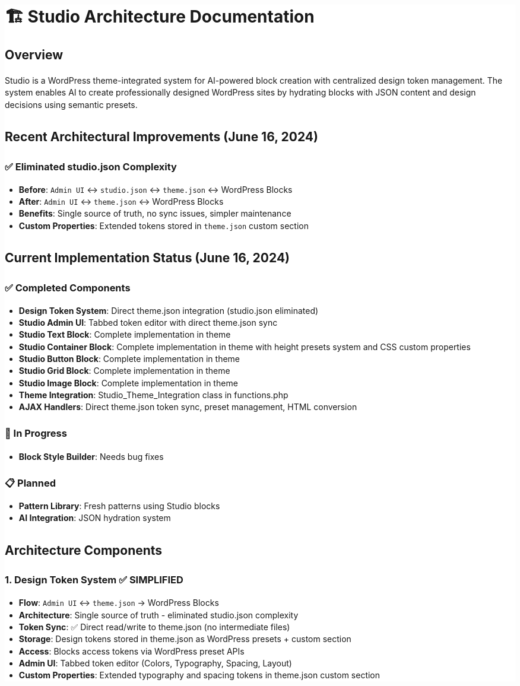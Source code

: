 # 🏗️ Studio Architecture Documentation

## Overview
Studio is a WordPress theme-integrated system for AI-powered block creation with centralized design token management. The system enables AI to create professionally designed WordPress sites by hydrating blocks with JSON content and design decisions using semantic presets.

## Recent Architectural Improvements (June 16, 2024)

### ✅ **Eliminated studio.json Complexity**
- **Before**: `Admin UI` ↔ `studio.json` ↔ `theme.json` ↔ WordPress Blocks
- **After**: `Admin UI` ↔ `theme.json` ↔ WordPress Blocks  
- **Benefits**: Single source of truth, no sync issues, simpler maintenance
- **Custom Properties**: Extended tokens stored in `theme.json` custom section

## Current Implementation Status (June 16, 2024)

### ✅ Completed Components
- **Design Token System**: Direct theme.json integration (studio.json eliminated)
- **Studio Admin UI**: Tabbed token editor with direct theme.json sync
- **Studio Text Block**: Complete implementation in theme
- **Studio Container Block**: Complete implementation in theme with height presets system and CSS custom properties
- **Studio Button Block**: Complete implementation in theme
- **Studio Grid Block**: Complete implementation in theme
- **Studio Image Block**: Complete implementation in theme
- **Theme Integration**: Studio_Theme_Integration class in functions.php
- **AJAX Handlers**: Direct theme.json token sync, preset management, HTML conversion

### 🔄 In Progress
- **Block Style Builder**: Needs bug fixes

### 📋 Planned
- **Pattern Library**: Fresh patterns using Studio blocks
- **AI Integration**: JSON hydration system

## Architecture Components

### 1. **Design Token System** ✅ **SIMPLIFIED**
- **Flow**: `Admin UI` ↔ `theme.json` → WordPress Blocks
- **Architecture**: Single source of truth - eliminated studio.json complexity
- **Token Sync**: ✅ Direct read/write to theme.json (no intermediate files)
- **Storage**: Design tokens stored in theme.json as WordPress presets + custom section
- **Access**: Blocks access tokens via WordPress preset APIs
- **Admin UI**: Tabbed token editor (Colors, Typography, Spacing, Layout)
- **Custom Properties**: Extended typography and spacing tokens in theme.json custom section
